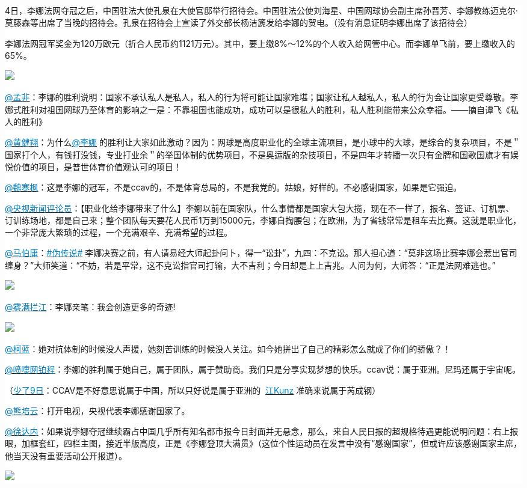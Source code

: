 <p>4日，李娜法网夺冠之后，中国驻法大使孔泉在大使官邸举行招待会。中国驻法公使刘海星、中国网球协会副主席孙晋芳、李娜教练迈克尔·莫藤森等出席了当晚的招待会。孔泉在招待会上宣读了外交部长杨洁篪发给李娜的贺电。（没有消息证明李娜出席了该招待会）</p>
<p>李娜法网冠军奖金为120万欧元（折合人民币约1121万元）。其中，要上缴8%～12%的个人收入给网管中心。而李娜单飞前，要上缴收入的65%。</p>
<p><img style="BORDER-BOTTOM-COLOR: #000000; BORDER-TOP-COLOR: #000000; BORDER-RIGHT-COLOR: #000000; BORDER-LEFT-COLOR: #000000" border="0" src="http://ptimg.org:88/dapenti/B7ts1myY/naQxg.jpg"></p>
<p><a href="http://weibo.com/jsbcmf" action-type="namecard" action-data="uid=1644492510&amp;name=@孟非&amp;reason=&amp;type=&amp;direction=auto&amp;urltype=usercard&amp;pageid=mymblog&amp;param=type###uid###name###reason###pageid" namecard="true" uid="1644492510"><font color="#0082cb">@孟非</font></a>：李娜的胜利说明：国家不承认私人是私人，私人的行为将可能让国家难堪；国家让私人越私人，私人的行为会让国家更受尊敬。李娜式胜利对祖国网球乃至体育的影响之一是：不靠祖国也能成功，成功可以是很私人的胜利，私人胜利能带来公众幸福。——摘自谭飞《私人的胜利》</p>
<p><a href="http://weibo.com/huangjianxiang" action-type="namecard" action-data="uid=1362607654&amp;name=@黄健翔&amp;reason=&amp;type=&amp;direction=auto&amp;urltype=usercard&amp;pageid=mymblog&amp;param=type###uid###name###reason###pageid" namecard="true" uid="1362607654"><font color="#0082cb">@黄健翔</font></a>：为什么<a href="http://weibo.com/n/%E6%9D%8E%E5%A8%9C" action-type="namecard" action-data="uid=&amp;name=@李娜&amp;reason=&amp;type=&amp;direction=auto&amp;urltype=usercard&amp;pageid=mymblog&amp;param=type###uid###name###reason###pageid" namecard="true"><font color="#0082cb">@李娜</font></a> 的胜利让大家如此激动？因为：网球是高度职业化的全球主流项目，是小球中的大球，是综合的复杂项目，不是＂国家打个人，有钱打没钱，专业打业余＂的举国体制的优势项目，不是奥运版的杂技项目，不是四年才转播一次只有金牌和国歌国旗才有娱悦价值的项目，是普世体育价值观认可的项目！</p>
<p><a href="http://weibo.com/qxltwy" action-type="namecard" action-data="uid=1496919457&amp;name=@魏寒枫&amp;reason=&amp;type=&amp;direction=auto&amp;urltype=usercard&amp;pageid=mymblog&amp;param=type###uid###name###reason###pageid" namecard="true" uid="1496919457"><font color="#0082cb">@魏寒枫</font></a>：这是李娜的冠军，不是ccav的，不是体育总局的，不是我党的。姑娘，好样的。不必感谢国家，如果是它强迫。</p>
<p><a href="http://weibo.com/cctvpinglun" action-type="namecard" action-data="uid=1663148275&amp;name=@央视新闻评论员&amp;reason=&amp;type=&amp;direction=auto&amp;urltype=usercard&amp;pageid=mymblog&amp;param=type###uid###name###reason###pageid" namecard="true" uid="1663148275"><font color="#0082cb">@央视新闻评论员</font></a>：【职业化给李娜带来了什么】李娜以前在国家队，什么事情都是国家大包大揽，现在不一样了，报名、签证、订机票、订训练场地，都是自己来；整个团队每天要花人民币1万到15000元，李娜自掏腰包；在欧洲，为了省钱常常是租车去比赛。这就是职业化，一个非常庞大繁琐的过程，一个充满艰辛、充满希望的过程。</p>
<p><a href="http://weibo.com/maboyong" action-type="namecard" action-data="uid=1444865141&amp;name=@马伯庸&amp;reason=&amp;type=&amp;direction=auto&amp;urltype=usercard&amp;pageid=mymblog&amp;param=type###uid###name###reason###pageid" namecard="true" uid="1444865141"><font color="#0082cb">@马伯庸</font></a>：<a href="http://weibo.com/k/%25E4%25BC%25AA%25E4%25BC%25A0%25E8%25AF%25B4&amp;refer=miniblog_jing"><font color="#0082cb">#伪传说#</font></a> 李娜决赛之前，有人请易经大师起卦问卜，得一“讼卦”，九四：不克讼。那人担心道：“莫非这场比赛李娜会惹出官司缠身？”大师笑道：“不妨，若是平常，这不克讼指官司打输，大不吉利；今日却是上上吉兆。人问为何，大师答：“正是法网难逃也。”</p>
<p><img style="BORDER-BOTTOM-COLOR: #000000; BORDER-TOP-COLOR: #000000; BORDER-RIGHT-COLOR: #000000; BORDER-LEFT-COLOR: #000000" border="0" src="http://ptimg.org:88/dapenti/B7tHFcp9/f5fvh.jpg"></p>
<p><a href="http://weibo.com/wmlj" action-type="namecard" action-data="uid=1454884585&amp;name=@雾满拦江&amp;reason=&amp;type=&amp;direction=auto&amp;urltype=usercard&amp;pageid=mymblog&amp;param=type###uid###name###reason###pageid" namecard="true" uid="1454884585"><font color="#0082cb">@雾满拦江</font></a>：李娜亲笔：我会创造更多的奇迹! </p>
<p><img style="BORDER-BOTTOM-COLOR: #000000; BORDER-TOP-COLOR: #000000; BORDER-RIGHT-COLOR: #000000; BORDER-LEFT-COLOR: #000000" border="0" src="http://ptimg.org:88/dapenti/B7tDPjwO/Iwb9s.jpg"></p>
<p><a href="http://weibo.com/kelan" action-type="namecard" action-data="uid=1234739511&amp;name=@柯蓝&amp;reason=&amp;type=&amp;direction=auto&amp;urltype=usercard&amp;pageid=mymblog&amp;param=type###uid###name###reason###pageid" namecard="true" uid="1234739511"><font color="#0082cb">@柯蓝</font></a>：她对抗体制的时候没人声援，她刻苦训练的时候没人关注。如今她拼出了自己的精彩怎么就成了你们的骄傲？！</p>
<p><a href="http://weibo.com/1652811601" target="_blank"><font color="#0082cb">@喷嚏网铂程</font></a>：李娜的胜利属于她自己，属于团队，属于赞助商。我们只是分享实现梦想的快乐。ccav说：属于亚洲。尼玛还属于宇宙呢。</p>
<p>（<a href="http://weibo.com/shao9ri" action-type="namecard" action-data="uid=1741527745&amp;name=少了9日&amp;reason=&amp;type=&amp;direction=auto&amp;urltype=usercard&amp;pageid=mymblog&amp;param=type###uid###name###reason###pageid" namecard="true" uid="1741527745"><font color="#0082cb">少了9日</font></a>：CCAV是不好意思说属于中国，所以只好说是属于亚洲的&#160; <a href="http://weibo.com/jkunz" action-type="namecard" action-data="uid=1624730234&amp;name=江Kunz&amp;reason=&amp;type=&amp;direction=auto&amp;urltype=usercard&amp;pageid=mymblog&amp;param=type###uid###name###reason###pageid" namecard="true" uid="1624730234"><font color="#0082cb">江Kunz</font></a> 准确来说属于芮成钢）</p>
<p><a href="http://weibo.com/xiongpeiyun" action-type="namecard" action-data="uid=1666225982&amp;name=@熊培云&amp;reason=&amp;type=&amp;direction=auto&amp;urltype=usercard&amp;pageid=mymblog&amp;param=type###uid###name###reason###pageid" namecard="true" uid="1666225982"><font color="#0082cb">@熊培云</font></a>：打开电视，央视代表李娜感谢国家了。</p>
<p><a href="http://weibo.com/xudanei" action-type="namecard" action-data="uid=1653120747&amp;name=@徐达内&amp;reason=&amp;type=&amp;direction=auto&amp;urltype=usercard&amp;pageid=mymblog&amp;param=type###uid###name###reason###pageid" namecard="true" uid="1653120747"><font color="#0082cb">@徐达内</font></a>：如果说李娜夺冠继续霸占中国几乎所有知名都市报今日封面并无悬念，那么，来自人民日报的超规格待遇更能说明问题：右上报眼，加框套红，四栏主图，接近半版高度，正是《李娜登顶大满贯》（这位个性运动员在发言中没有“感谢国家”，但或许应该感谢国家主席，他当天没有重要活动公开报道）。</p>
<p><img style="BORDER-BOTTOM-COLOR: #000000; BORDER-TOP-COLOR: #000000; BORDER-RIGHT-COLOR: #000000; BORDER-LEFT-COLOR: #000000" border="0" src="http://ptimg.org:88/dapenti/B7u33mel/9KzrO.jpg"></p>